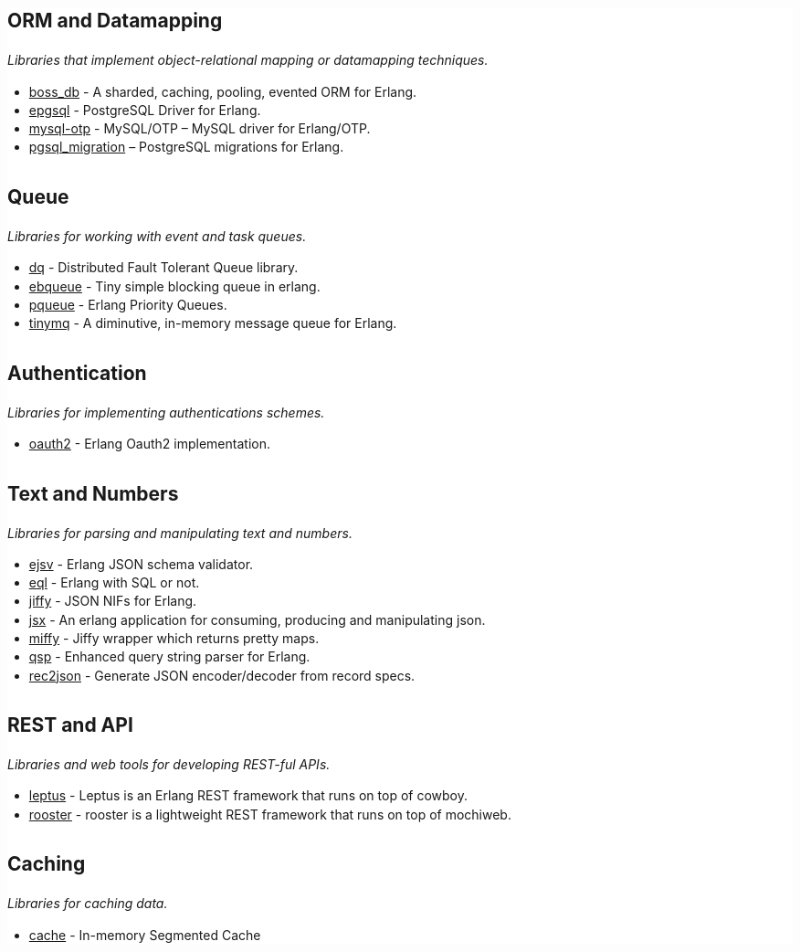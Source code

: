 ## ORM and Datamapping
*Libraries that implement object-relational mapping or datamapping techniques.*

* [boss_db](https://github.com/ErlyORM/boss_db) - A sharded, caching, pooling, evented ORM for Erlang.
* [epgsql](https://github.com/epgsql/epgsql) - PostgreSQL Driver for Erlang.
* [mysql-otp](https://github.com/mysql-otp/mysql-otp) - MySQL/OTP – MySQL driver for Erlang/OTP.
* [pgsql_migration](https://github.com/artemeff/pgsql_migration) – PostgreSQL migrations for Erlang.

## Queue
*Libraries for working with event and task queues.*

* [dq](https://github.com/darach/dq) - Distributed Fault Tolerant Queue library.
* [ebqueue](https://github.com/rgrinberg/ebqueue) - Tiny simple blocking queue in erlang.
* [pqueue](https://github.com/okeuday/pqueue) - Erlang Priority Queues.
* [tinymq](https://github.com/ChicagoBoss/tinymq) - A diminutive, in-memory message queue for Erlang.

## Authentication
*Libraries for implementing authentications schemes.*

* [oauth2](https://github.com/kivra/oauth2) - Erlang Oauth2 implementation.

## Text and Numbers
*Libraries for parsing and manipulating text and numbers.*

* [ejsv](https://github.com/patternmatched/ejsv) - Erlang JSON schema validator.
* [eql](https://github.com/artemeff/eql) - Erlang with SQL or not.
* [jiffy](https://github.com/davisp/jiffy) - JSON NIFs for Erlang.
* [jsx](https://github.com/talentdeficit/jsx) - An erlang application for consuming, producing and manipulating json.
* [miffy](https://github.com/expelledboy/miffy) - Jiffy wrapper which returns pretty maps.
* [qsp](https://github.com/artemeff/qsp) - Enhanced query string parser for Erlang.
* [rec2json](https://github.com/lordnull/rec2json) - Generate JSON encoder/decoder from record specs.

## REST and API
*Libraries and web tools for developing REST-ful APIs.*

* [leptus](https://github.com/s1n4/leptus) - Leptus is an Erlang REST framework that runs on top of cowboy.
* [rooster](https://github.com/FelipeBB/rooster) - rooster is a lightweight REST framework that runs on top of mochiweb.

## Caching
*Libraries for caching data.*

* [cache](https://github.com/fogfish/cache) - In-memory Segmented Cache
